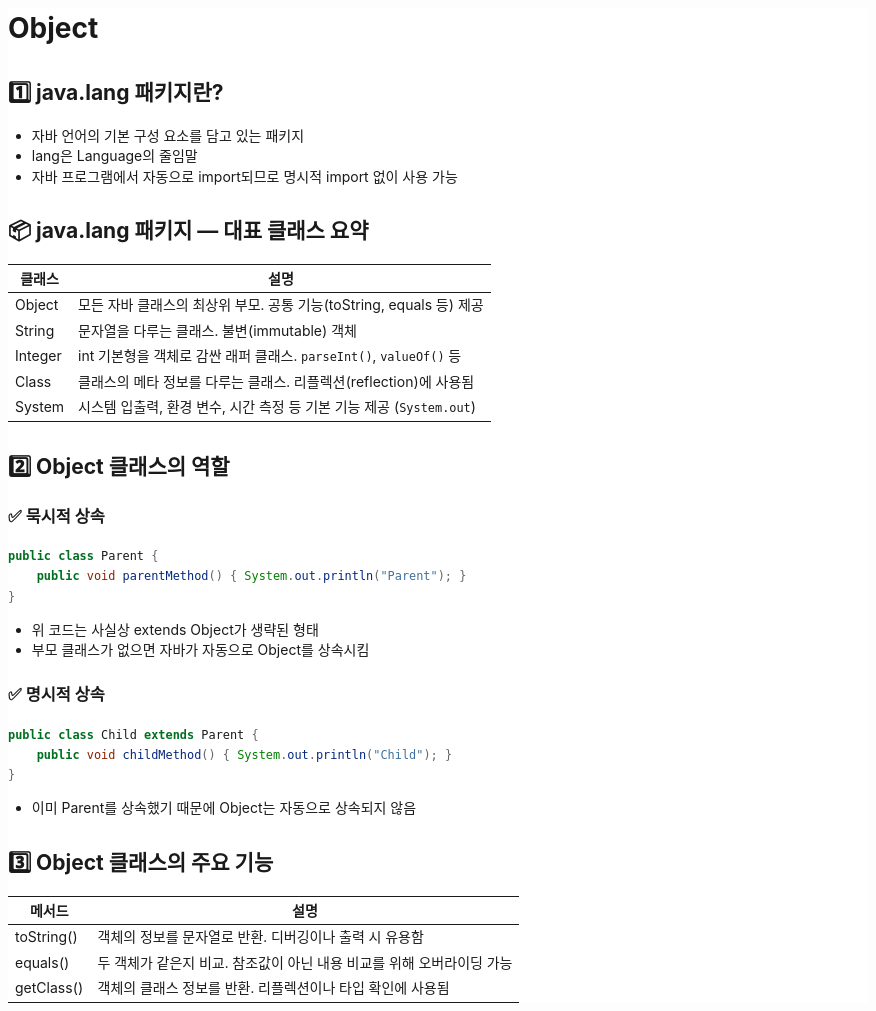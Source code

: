 
# Object

## 1️⃣ java.lang 패키지란?
- 자바 언어의 기본 구성 요소를 담고 있는 패키지
- lang은 Language의 줄임말
- 자바 프로그램에서 자동으로 import되므로 명시적 import 없이 사용 가능

## 📦 java.lang 패키지 — 대표 클래스 요약
| 클래스   | 설명                                                                 |
|----------|----------------------------------------------------------------------|
| Object   | 모든 자바 클래스의 최상위 부모. 공통 기능(toString, equals 등) 제공 |
| String   | 문자열을 다루는 클래스. 불변(immutable) 객체                        |
| Integer  | int 기본형을 객체로 감싼 래퍼 클래스. `parseInt()`, `valueOf()` 등  |
| Class    | 클래스의 메타 정보를 다루는 클래스. 리플렉션(reflection)에 사용됨    |
| System   | 시스템 입출력, 환경 변수, 시간 측정 등 기본 기능 제공 (`System.out`) |



## 2️⃣ Object 클래스의 역할
### ✅ 묵시적 상속
```java
public class Parent {
    public void parentMethod() { System.out.println("Parent"); }
}
```

- 위 코드는 사실상 extends Object가 생략된 형태
- 부모 클래스가 없으면 자바가 자동으로 Object를 상속시킴

### ✅ 명시적 상속
```java
public class Child extends Parent {
    public void childMethod() { System.out.println("Child"); }
}
```

- 이미 Parent를 상속했기 때문에 Object는 자동으로 상속되지 않음

## 3️⃣ Object 클래스의 주요 기능
| 메서드       | 설명                                                                 |
|--------------|----------------------------------------------------------------------|
| toString()   | 객체의 정보를 문자열로 반환. 디버깅이나 출력 시 유용함               |
| equals()     | 두 객체가 같은지 비교. 참조값이 아닌 내용 비교를 위해 오버라이딩 가능 |
| getClass()   | 객체의 클래스 정보를 반환. 리플렉션이나 타입 확인에 사용됨           |

